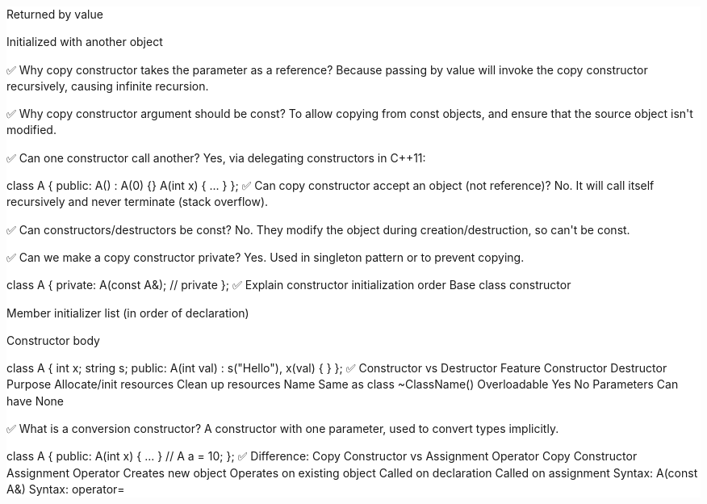 Returned by value

Initialized with another object

✅ Why copy constructor takes the parameter as a reference?
Because passing by value will invoke the copy constructor recursively, causing infinite recursion.

✅ Why copy constructor argument should be const?
To allow copying from const objects, and ensure that the source object isn't modified.

✅ Can one constructor call another?
Yes, via delegating constructors in C++11:


class A {
public:
    A() : A(0) {}
    A(int x) { ... }
};
✅ Can copy constructor accept an object (not reference)?
No. It will call itself recursively and never terminate (stack overflow).

✅ Can constructors/destructors be const?
No. They modify the object during creation/destruction, so can't be const.

✅ Can we make a copy constructor private?
Yes. Used in singleton pattern or to prevent copying.


class A {
private:
    A(const A&); // private
};
✅ Explain constructor initialization order
Base class constructor

Member initializer list (in order of declaration)

Constructor body


class A {
    int x;
    string s;
public:
    A(int val) : s("Hello"), x(val) { }
};
✅ Constructor vs Destructor
Feature	Constructor	Destructor
Purpose	Allocate/init resources	Clean up resources
Name	Same as class	~ClassName()
Overloadable	Yes	No
Parameters	Can have	None

✅ What is a conversion constructor?
A constructor with one parameter, used to convert types implicitly.


class A {
public:
    A(int x) { ... } // A a = 10;
};
✅ Difference: Copy Constructor vs Assignment Operator
Copy Constructor	Assignment Operator
Creates new object	Operates on existing object
Called on declaration	Called on assignment
Syntax: A(const A&)	Syntax: operator=

